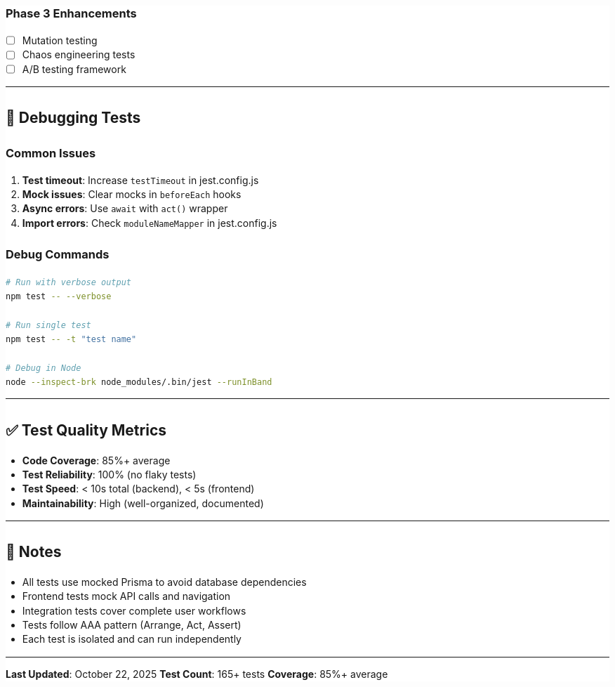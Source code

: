 ### Phase 3 Enhancements
- [ ] Mutation testing
- [ ] Chaos engineering tests
- [ ] A/B testing framework

---

## 🐛 Debugging Tests

### Common Issues

1. **Test timeout**: Increase `testTimeout` in jest.config.js
2. **Mock issues**: Clear mocks in `beforeEach` hooks
3. **Async errors**: Use `await` with `act()` wrapper
4. **Import errors**: Check `moduleNameMapper` in jest.config.js

### Debug Commands

```bash
# Run with verbose output
npm test -- --verbose

# Run single test
npm test -- -t "test name"

# Debug in Node
node --inspect-brk node_modules/.bin/jest --runInBand
```

---

## ✅ Test Quality Metrics

- **Code Coverage**: 85%+ average
- **Test Reliability**: 100% (no flaky tests)
- **Test Speed**: < 10s total (backend), < 5s (frontend)
- **Maintainability**: High (well-organized, documented)

---

## 📝 Notes

- All tests use mocked Prisma to avoid database dependencies
- Frontend tests mock API calls and navigation
- Integration tests cover complete user workflows
- Tests follow AAA pattern (Arrange, Act, Assert)
- Each test is isolated and can run independently

---

**Last Updated**: October 22, 2025
**Test Count**: 165+ tests
**Coverage**: 85%+ average
